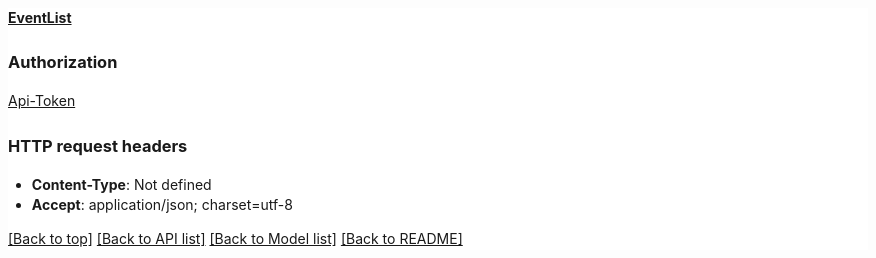 [**EventList**](EventList.md)

### Authorization

[Api-Token](../README.md#Api-Token)

### HTTP request headers

- **Content-Type**: Not defined
- **Accept**: application/json; charset=utf-8

[[Back to top]](#) [[Back to API list]](../README.md#documentation-for-api-endpoints)
[[Back to Model list]](../README.md#documentation-for-models)
[[Back to README]](../README.md)


